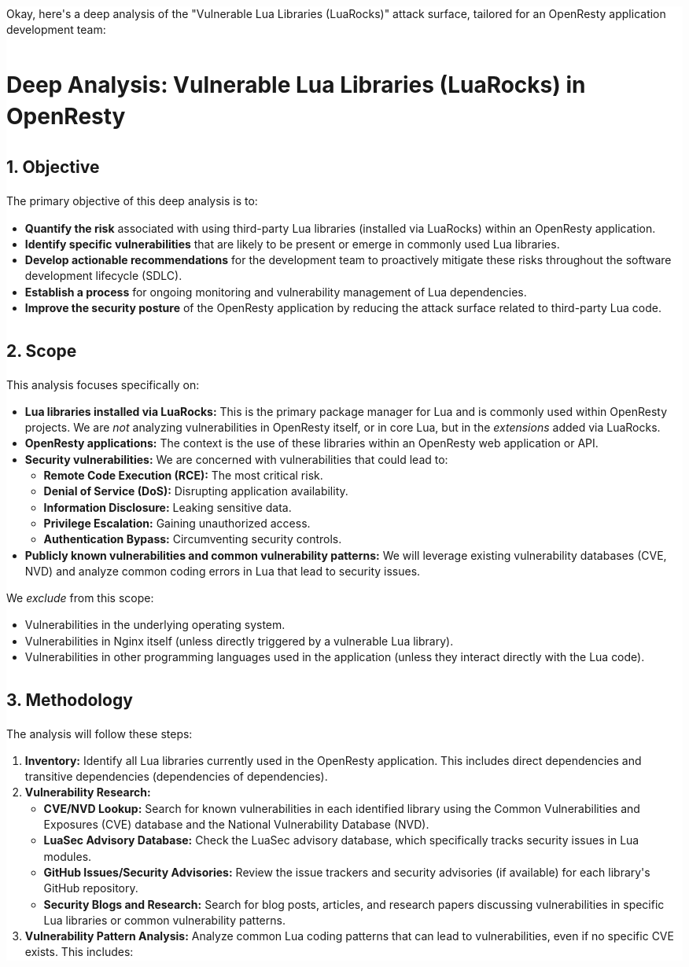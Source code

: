 Okay, here's a deep analysis of the "Vulnerable Lua Libraries (LuaRocks)" attack surface, tailored for an OpenResty application development team:

# Deep Analysis: Vulnerable Lua Libraries (LuaRocks) in OpenResty

## 1. Objective

The primary objective of this deep analysis is to:

*   **Quantify the risk** associated with using third-party Lua libraries (installed via LuaRocks) within an OpenResty application.
*   **Identify specific vulnerabilities** that are likely to be present or emerge in commonly used Lua libraries.
*   **Develop actionable recommendations** for the development team to proactively mitigate these risks throughout the software development lifecycle (SDLC).
*   **Establish a process** for ongoing monitoring and vulnerability management of Lua dependencies.
*   **Improve the security posture** of the OpenResty application by reducing the attack surface related to third-party Lua code.

## 2. Scope

This analysis focuses specifically on:

*   **Lua libraries installed via LuaRocks:**  This is the primary package manager for Lua and is commonly used within OpenResty projects.  We are *not* analyzing vulnerabilities in OpenResty itself, or in core Lua, but in the *extensions* added via LuaRocks.
*   **OpenResty applications:** The context is the use of these libraries within an OpenResty web application or API.
*   **Security vulnerabilities:** We are concerned with vulnerabilities that could lead to:
    *   **Remote Code Execution (RCE):**  The most critical risk.
    *   **Denial of Service (DoS):**  Disrupting application availability.
    *   **Information Disclosure:**  Leaking sensitive data.
    *   **Privilege Escalation:**  Gaining unauthorized access.
    *   **Authentication Bypass:** Circumventing security controls.
*   **Publicly known vulnerabilities and common vulnerability patterns:** We will leverage existing vulnerability databases (CVE, NVD) and analyze common coding errors in Lua that lead to security issues.

We *exclude* from this scope:

*   Vulnerabilities in the underlying operating system.
*   Vulnerabilities in Nginx itself (unless directly triggered by a vulnerable Lua library).
*   Vulnerabilities in other programming languages used in the application (unless they interact directly with the Lua code).

## 3. Methodology

The analysis will follow these steps:

1.  **Inventory:** Identify all Lua libraries currently used in the OpenResty application.  This includes direct dependencies and transitive dependencies (dependencies of dependencies).
2.  **Vulnerability Research:**
    *   **CVE/NVD Lookup:** Search for known vulnerabilities in each identified library using the Common Vulnerabilities and Exposures (CVE) database and the National Vulnerability Database (NVD).
    *   **LuaSec Advisory Database:** Check the LuaSec advisory database, which specifically tracks security issues in Lua modules.
    *   **GitHub Issues/Security Advisories:**  Review the issue trackers and security advisories (if available) for each library's GitHub repository.
    *   **Security Blogs and Research:** Search for blog posts, articles, and research papers discussing vulnerabilities in specific Lua libraries or common vulnerability patterns.
3.  **Vulnerability Pattern Analysis:** Analyze common Lua coding patterns that can lead to vulnerabilities, even if no specific CVE exists.  This includes: